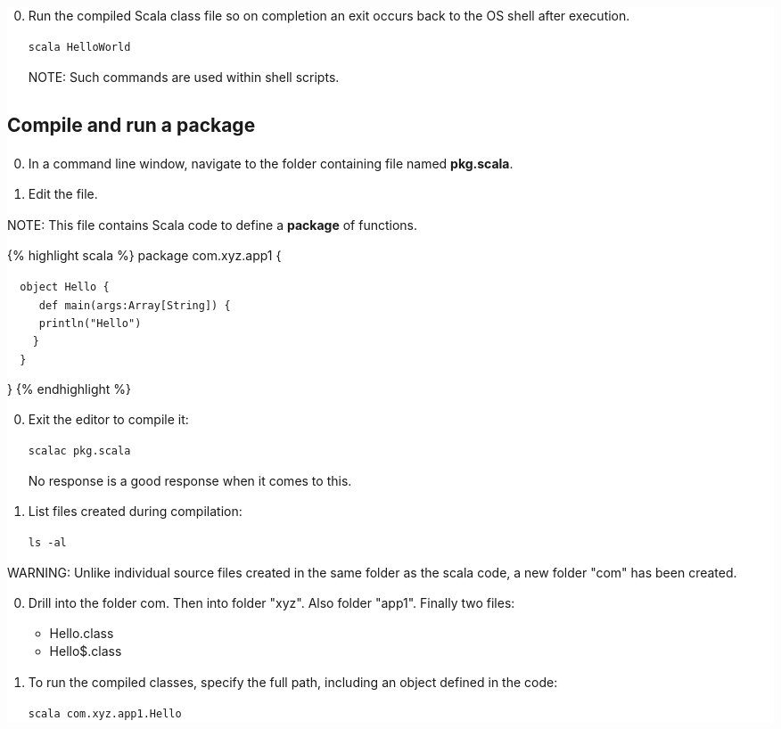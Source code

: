 0. Run the compiled Scala class file so on completion 
an exit occurs back to the OS shell after execution.

   ```
   scala HelloWorld
   ```

   NOTE: Such commands are used within shell scripts.


## Compile and run a package

0. In a command line window, navigate to the folder containing
file named <strong>pkg.scala</strong>. 

0. Edit the file.

NOTE: This file contains Scala code to define a 
<strong>package</strong> of functions.

   {% highlight scala %}
   package com.xyz.app1 {

      object Hello {
         def main(args:Array[String]) {
         println("Hello")
        }
      }
   }
   {% endhighlight %}

0. Exit the editor to compile it:

   ```
   scalac pkg.scala
   ```

   No response is a good response when it comes to this.

0. List files created during compilation:

   ```
   ls -al
   ```

WARNING: Unlike individual source files created 
in the same folder as the scala code, 
a new folder "com" has been created.

0. Drill into the folder com. Then into folder "xyz".
Also folder "app1". Finally two files:

   * Hello.class
   * Hello$.class

0. To run the compiled classes, specify the full path,
including an object defined in the code:
 
   ```
   scala com.xyz.app1.Hello
   ```
